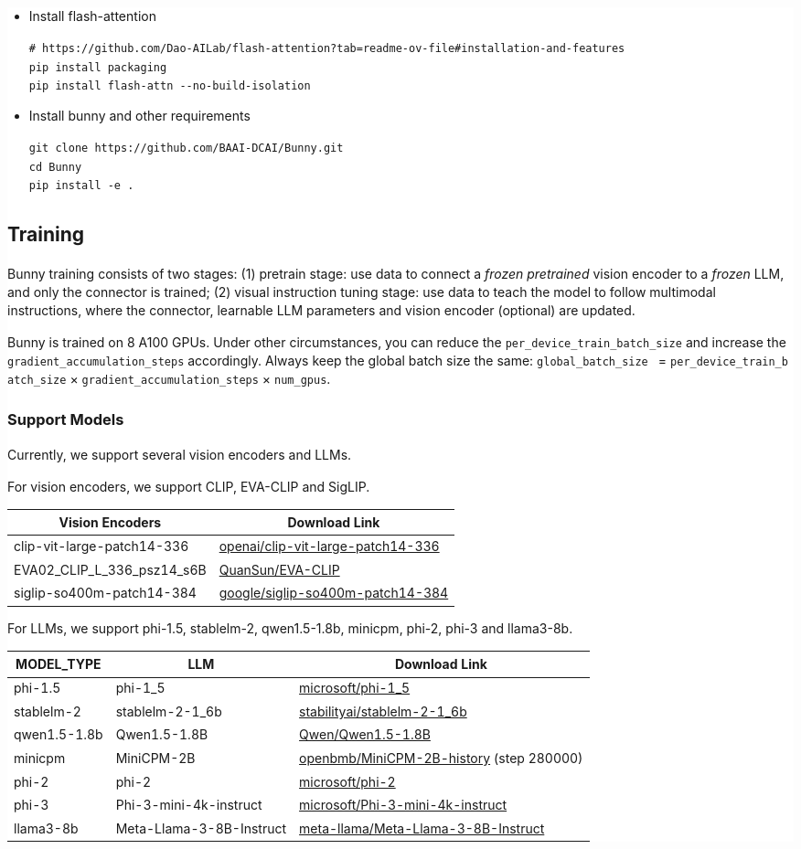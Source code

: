 * Install flash-attention

  ```shell
  # https://github.com/Dao-AILab/flash-attention?tab=readme-ov-file#installation-and-features
  pip install packaging
  pip install flash-attn --no-build-isolation
  ```

* Install bunny and other requirements

  ```shell
  git clone https://github.com/BAAI-DCAI/Bunny.git
  cd Bunny
  pip install -e .
  ```

## Training

Bunny training consists of two stages: (1) pretrain stage: use data to connect a *frozen pretrained* vision encoder to a *frozen* LLM, and only the connector is trained; (2) visual instruction tuning stage: use data to teach the model to follow multimodal instructions, where the connector, learnable LLM parameters and vision encoder (optional) are updated.

Bunny is trained on 8 A100 GPUs. Under other circumstances, you can reduce the `per_device_train_batch_size` and increase the `gradient_accumulation_steps` accordingly. Always keep the global batch size the same: `global_batch_size ` = `per_device_train_batch_size` $`\times`$ `gradient_accumulation_steps` $`\times`$ `num_gpus`.

### Support Models

Currently, we support several vision encoders and LLMs.

For vision encoders, we support CLIP, EVA-CLIP and SigLIP.

| Vision Encoders            | Download Link                                                |
| -------------------------- | ------------------------------------------------------------ |
| clip-vit-large-patch14-336 | [openai/clip-vit-large-patch14-336](https://huggingface.co/openai/clip-vit-large-patch14-336) |
| EVA02_CLIP_L_336_psz14_s6B | [QuanSun/EVA-CLIP](https://huggingface.co/QuanSun/EVA-CLIP/blob/main/EVA02_CLIP_L_336_psz14_s6B.pt) |
| siglip-so400m-patch14-384  | [google/siglip-so400m-patch14-384](https://huggingface.co/google/siglip-so400m-patch14-384) |

For LLMs, we support phi-1.5, stablelm-2, qwen1.5-1.8b, minicpm, phi-2, phi-3 and llama3-8b.

| MODEL_TYPE | LLM             | Download Link                                                |
| ---------- | --------------- | ------------------------------------------------------------ |
| phi-1.5    | phi-1_5     | [microsoft/phi-1_5](https://huggingface.co/microsoft/phi-1_5) |
| stablelm-2 | stablelm-2-1_6b | [stabilityai/stablelm-2-1_6b](https://huggingface.co/stabilityai/stablelm-2-1_6b) |
| qwen1.5-1.8b | Qwen1.5-1.8B | [Qwen/Qwen1.5-1.8B](https://huggingface.co/Qwen/Qwen1.5-1.8B) |
| minicpm | MiniCPM-2B | [openbmb/MiniCPM-2B-history](https://huggingface.co/openbmb/MiniCPM-2B-history) (step 280000) |
| phi-2 | phi-2 | [microsoft/phi-2](https://huggingface.co/microsoft/phi-2) |
| phi-3 | Phi-3-mini-4k-instruct | [microsoft/Phi-3-mini-4k-instruct](https://huggingface.co/microsoft/Phi-3-mini-4k-instruct) |
| llama3-8b | Meta-Llama-3-8B-Instruct | [meta-llama/Meta-Llama-3-8B-Instruct](https://huggingface.co/meta-llama/Meta-Llama-3-8B-Instruct) |
